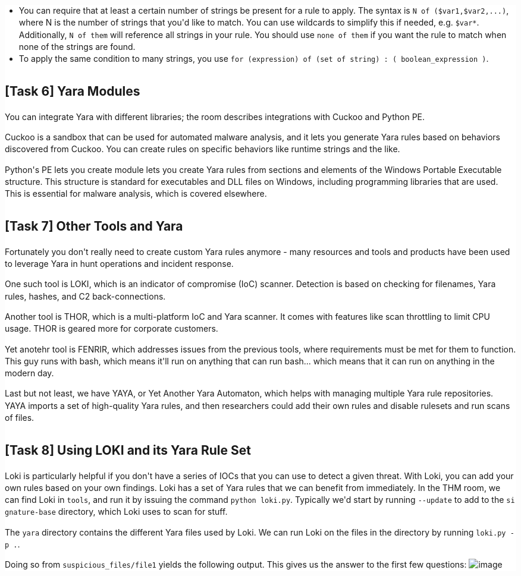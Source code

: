 - You can require that at least a certain number of strings be present for a rule to apply. The syntax is `N of ($var1,$var2,...)`, where N is the number of strings that you'd like to match. You can use wildcards to simplify this if needed, e.g. `$var*`. Additionally, `N of them` will reference all strings in your rule. You should use `none of them` if you want the rule to match when none of the strings are found.
- To apply the same condition to many strings, you use `for (expression) of (set of string) : ( boolean_expression )`.

## [Task 6] Yara Modules

You can integrate Yara with different libraries; the room describes integrations with Cuckoo and Python PE.

Cuckoo is a sandbox that can be used for automated malware analysis, and it lets you generate Yara rules based on behaviors discovered from Cuckoo. You can create rules on specific behaviors like runtime strings and the like.

Python's PE lets you create module lets you create Yara rules from sections and elements of the Windows Portable Executable structure. This structure is standard for executables and DLL files on Windows, including programming libraries that are used. This is essential for malware analysis, which is covered elsewhere.

## [Task 7] Other Tools and Yara

Fortunately you don't really need to create custom Yara rules anymore - many resources and tools and products have been used to leverage Yara in hunt operations and incident response.

One such tool is LOKI, which is an indicator of compromise (IoC) scanner. Detection is based on checking for filenames, Yara rules, hashes, and C2 back-connections.

Another tool is THOR, which is a multi-platform IoC and Yara scanner. It comes with features like scan throttling to limit CPU usage. THOR is geared more for corporate customers.

Yet anotehr tool is FENRIR, which addresses issues from the previous tools, where requirements must be met for them to function. This guy runs with bash, which means it'll run on anything that can run bash... which means that it can run on anything in the modern day.

Last but not least, we have YAYA, or Yet Another Yara Automaton, which helps with managing multiple Yara rule repositories. YAYA imports a set of high-quality Yara rules, and then researchers could add their own rules and disable rulesets and run scans of files.

## [Task 8] Using LOKI and its Yara Rule Set

Loki is particularly helpful if you don't have a series of IOCs that you can use to detect a given threat. With Loki, you can add your own rules based on your own findings. Loki has a set of Yara rules that we can benefit from immediately. In the THM room, we can find Loki in `tools`, and run it by issuing the command `python loki.py`. Typically we'd start by running `--update` to add to the `signature-base` directory, which Loki uses to scan for stuff.

The `yara` directory contains the different Yara files used by Loki. We can run Loki on the files in the directory by running `loki.py -p .`.

Doing so from `suspicious_files/file1` yields the following output. This gives us the answer to the first few questions:
![image](https://github.com/user-attachments/assets/2794d9e9-1e4d-4e10-aa34-d40e1c32e272)
